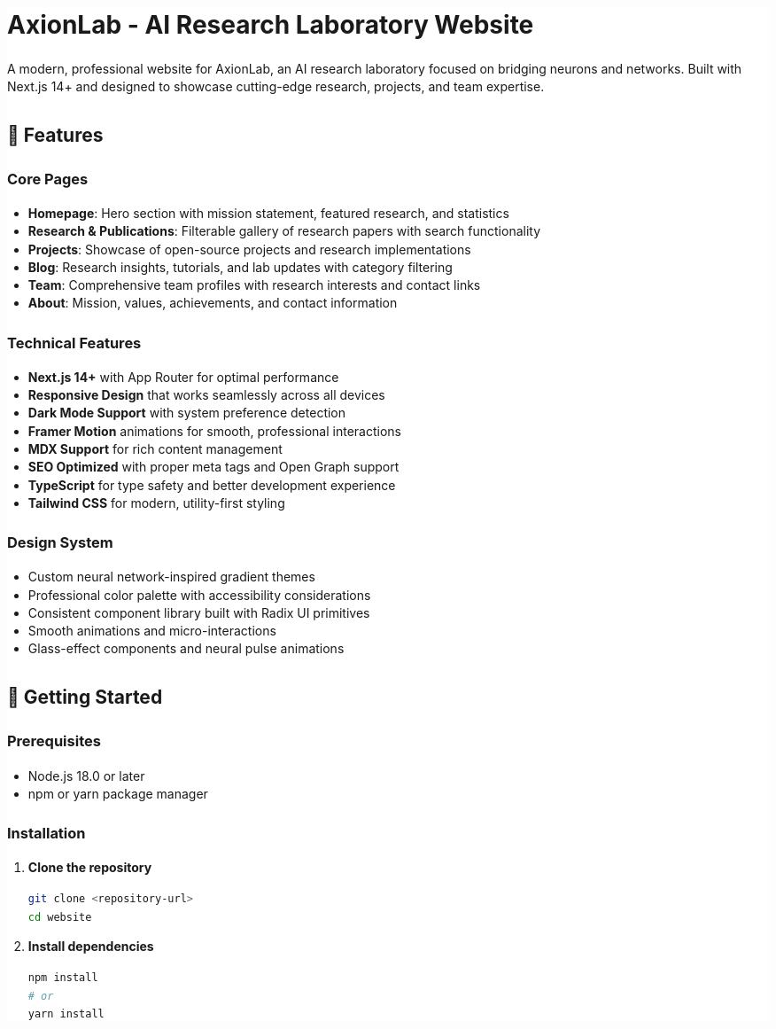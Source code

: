 # AxionLab - AI Research Laboratory Website

A modern, professional website for AxionLab, an AI research laboratory focused on bridging neurons and networks. Built with Next.js 14+ and designed to showcase cutting-edge research, projects, and team expertise.

## 🌟 Features

### Core Pages
- **Homepage**: Hero section with mission statement, featured research, and statistics
- **Research & Publications**: Filterable gallery of research papers with search functionality
- **Projects**: Showcase of open-source projects and research implementations
- **Blog**: Research insights, tutorials, and lab updates with category filtering
- **Team**: Comprehensive team profiles with research interests and contact links
- **About**: Mission, values, achievements, and contact information

### Technical Features
- **Next.js 14+** with App Router for optimal performance
- **Responsive Design** that works seamlessly across all devices
- **Dark Mode Support** with system preference detection
- **Framer Motion** animations for smooth, professional interactions
- **MDX Support** for rich content management
- **SEO Optimized** with proper meta tags and Open Graph support
- **TypeScript** for type safety and better development experience
- **Tailwind CSS** for modern, utility-first styling

### Design System
- Custom neural network-inspired gradient themes
- Professional color palette with accessibility considerations
- Consistent component library built with Radix UI primitives
- Smooth animations and micro-interactions
- Glass-effect components and neural pulse animations

## 🚀 Getting Started

### Prerequisites
- Node.js 18.0 or later
- npm or yarn package manager

### Installation

1. **Clone the repository**
   ```bash
   git clone <repository-url>
   cd website
   ```

2. **Install dependencies**
   ```bash
   npm install
   # or
   yarn install
   ```
